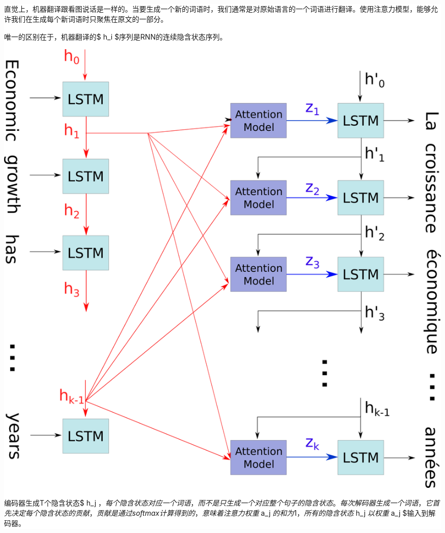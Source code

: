 直觉上，机器翻译跟看图说话是一样的。当要生成一个新的词语时，我们通常是对原始语言的一个词语进行翻译。使用注意力模型，能够允许我们在生成每个新词语时只聚焦在原文的一部分。

唯一的区别在于，机器翻译的$ h_i $序列是RNN的连续隐含状态序列。

![trad_attention1.png](/media/images/posts/2017/2017-11-17/trad_attention1.png)


编码器生成T个隐含状态$ h_j $，每个隐含状态对应一个词语，而不是只生成一个对应整个句子的隐含状态。每次解码器生成一个词语，它首先决定每个隐含状态的贡献，贡献是通过softmax计算得到的，意味着注意力权重$ a_j $的和为1，所有的隐含状态$ h_j $以权重$ a_j $输入到解码器。
